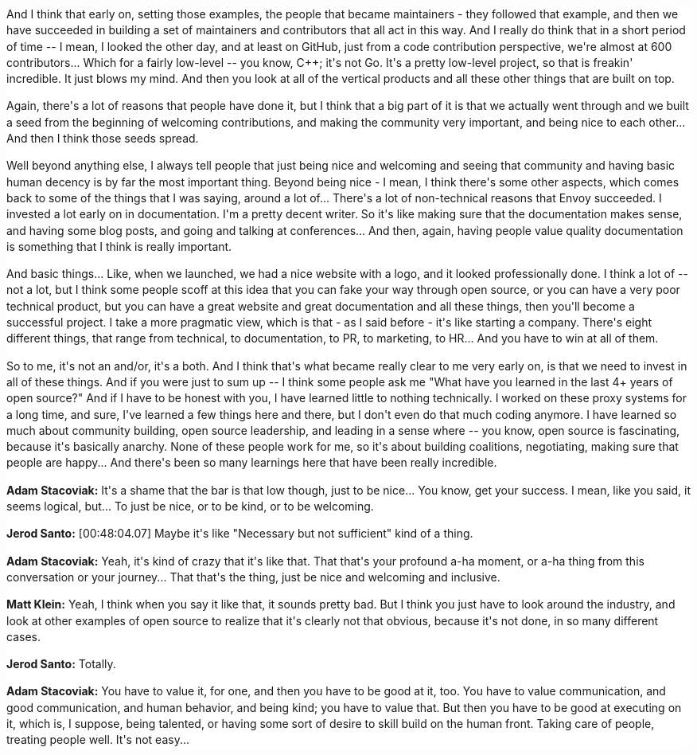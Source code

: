 And I think that early on, setting those examples, the people that became maintainers - they followed that example, and then we have succeeded in building a set of maintainers and contributors that all act in this way. And I really do think that in a short period of time -- I mean, I looked the other day, and at least on GitHub, just from a code contribution perspective, we're almost at 600 contributors... Which for a fairly low-level -- you know, C++; it's not Go. It's a pretty low-level project, so that is freakin' incredible. It just blows my mind. And then you look at all of the vertical products and all these other things that are built on top.

Again, there's a lot of reasons that people have done it, but I think that a big part of it is that we actually went through and we built a seed from the beginning of welcoming contributions, and making the community very important, and being nice to each other... And then I think those seeds spread.

Well beyond anything else, I always tell people that just being nice and welcoming and seeing that community and having basic human decency is by far the most important thing. Beyond being nice - I mean, I think there's some other aspects, which comes back to some of the things that I was saying, around a lot of... There's a lot of non-technical reasons that Envoy succeeded. I invested a lot early on in documentation. I'm a pretty decent writer. So it's like making sure that the documentation makes sense, and having some blog posts, and going and talking at conferences... And then, again, having people value quality documentation is something that I think is really important.

And basic things... Like, when we launched, we had a nice website with a logo, and it looked professionally done. I think a lot of -- not a lot, but I think some people scoff at this idea that you can fake your way through open source, or you can have a very poor technical product, but you can have a great website and great documentation and all these things, then you'll become a successful project. I take a more pragmatic view, which is that - as I said before - it's like starting a company. There's eight different things, that range from technical, to documentation, to PR, to marketing, to HR... And you have to win at all of them.

So to me, it's not an and/or, it's a both. And I think that's what became really clear to me very early on, is that we need to invest in all of these things. And if you were just to sum up -- I think some people ask me "What have you learned in the last 4+ years of open source?" And if I have to be honest with you, I have learned little to nothing technically. I worked on these proxy systems for a long time, and sure, I've learned a few things here and there, but I don't even do that much coding anymore. I have learned so much about community building, open source leadership, and leading in a sense where -- you know, open source is fascinating, because it's basically anarchy. None of these people work for me, so it's about building coalitions, negotiating, making sure that people are happy... And there's been so many learnings here that have been really incredible.

**Adam Stacoviak:** It's a shame that the bar is that low though, just to be nice... You know, get your success. I mean, like you said, it seems logical, but... To just be nice, or to be kind, or to be welcoming.

**Jerod Santo:** \[00:48:04.07\] Maybe it's like "Necessary but not sufficient" kind of a thing.

**Adam Stacoviak:** Yeah, it's kind of crazy that it's like that. That that's your profound a-ha moment, or a-ha thing from this conversation or your journey... That that's the thing, just be nice and welcoming and inclusive.

**Matt Klein:** Yeah, I think when you say it like that, it sounds pretty bad. But I think you just have to look around the industry, and look at other examples of open source to realize that it's clearly not that obvious, because it's not done, in so many different cases.

**Jerod Santo:** Totally.

**Adam Stacoviak:** You have to value it, for one, and then you have to be good at it, too. You have to value communication, and good communication, and human behavior, and being kind; you have to value that. But then you have to be good at executing on it, which is, I suppose, being talented, or having some sort of desire to skill build on the human front. Taking care of people, treating people well. It's not easy...
